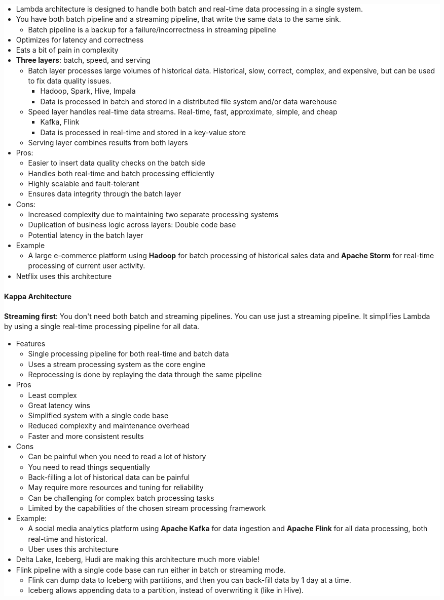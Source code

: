 - Lambda architecture is designed to handle both batch and real-time data processing in a single system.
- You have both batch pipeline and a streaming pipeline, that write the same data to the same sink.
  - Batch pipeline is a backup for a failure/incorrectness in streaming pipeline
- Optimizes for latency and correctness
- Eats a bit of pain in complexity
- **Three layers**: batch, speed, and serving
  - Batch layer processes large volumes of historical data. Historical, slow, correct, complex, and expensive, but can be used to fix data quality issues.
    - Hadoop, Spark, Hive, Impala
    - Data is processed in batch and stored in a distributed file system and/or data warehouse
  - Speed layer handles real-time data streams. Real-time, fast, approximate, simple, and cheap
    - Kafka, Flink
    - Data is processed in real-time and stored in a key-value store
  - Serving layer combines results from both layers
- Pros:
  - Easier to insert data quality checks on the batch side
  - Handles both real-time and batch processing efficiently
  - Highly scalable and fault-tolerant
  - Ensures data integrity through the batch layer
- Cons:
  - Increased complexity due to maintaining two separate processing systems
  - Duplication of business logic across layers: Double code base
  - Potential latency in the batch layer
- Example
  - A large e-commerce platform using **Hadoop** for batch processing of historical sales data and **Apache Storm** for real-time processing of current user activity.
- Netflix uses this architecture

#### Kappa Architecture

**Streaming first**: You don't need both batch and streaming pipelines. You can use just a streaming pipeline.
It simplifies Lambda by using a single real-time processing pipeline for all data.
- Features
  - Single processing pipeline for both real-time and batch data
  - Uses a stream processing system as the core engine
  - Reprocessing is done by replaying the data through the same pipeline
- Pros
  - Least complex
  - Great latency wins
  - Simplified system with a single code base
  - Reduced complexity and maintenance overhead
  - Faster and more consistent results
- Cons
  - Can be painful when you need to read a lot of history
  - You need to read things sequentially
  - Back-filling a lot of historical data can be painful
  - May require more resources and tuning for reliability
  - Can be challenging for complex batch processing tasks
  - Limited by the capabilities of the chosen stream processing framework
- Example:
  - A social media analytics platform using **Apache Kafka** for data ingestion and **Apache Flink** for all data processing, both real-time and historical.
  - Uber uses this architecture
- Delta Lake, Iceberg, Hudi are making this architecture much more viable!
- Flink pipeline with a single code base can run either in batch or streaming mode.
  - Flink can dump data to Iceberg with partitions, and then you can back-fill data by 1 day at a time.
  - Iceberg allows appending data to a partition, instead of overwriting it (like in Hive).
